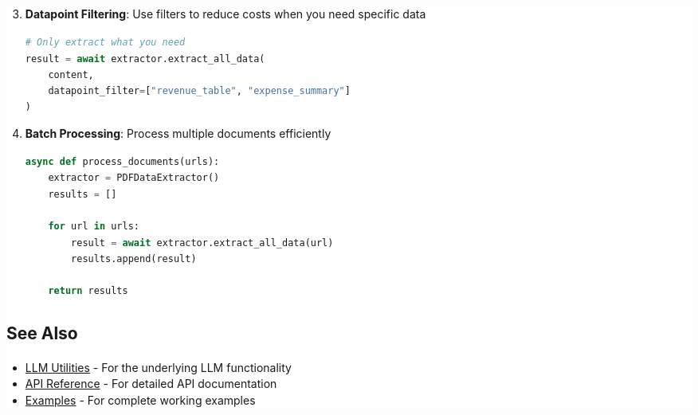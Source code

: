 3. **Datapoint Filtering**: Use filters to reduce costs when you need specific data
   ```python
   # Only extract what you need
   result = await extractor.extract_all_data(
       content,
       datapoint_filter=["revenue_table", "expense_summary"]
   )
   ```

4. **Batch Processing**: Process multiple documents efficiently
   ```python
   async def process_documents(urls):
       extractor = PDFDataExtractor()
       results = []
       
       for url in urls:
           result = await extractor.extract_all_data(url)
           results.append(result)
       
       return results
   ```

## See Also

- [LLM Utilities](llm-utilities.md) - For the underlying LLM functionality
- [API Reference](api-reference.md) - For detailed API documentation
- [Examples](../examples/) - For complete working examples